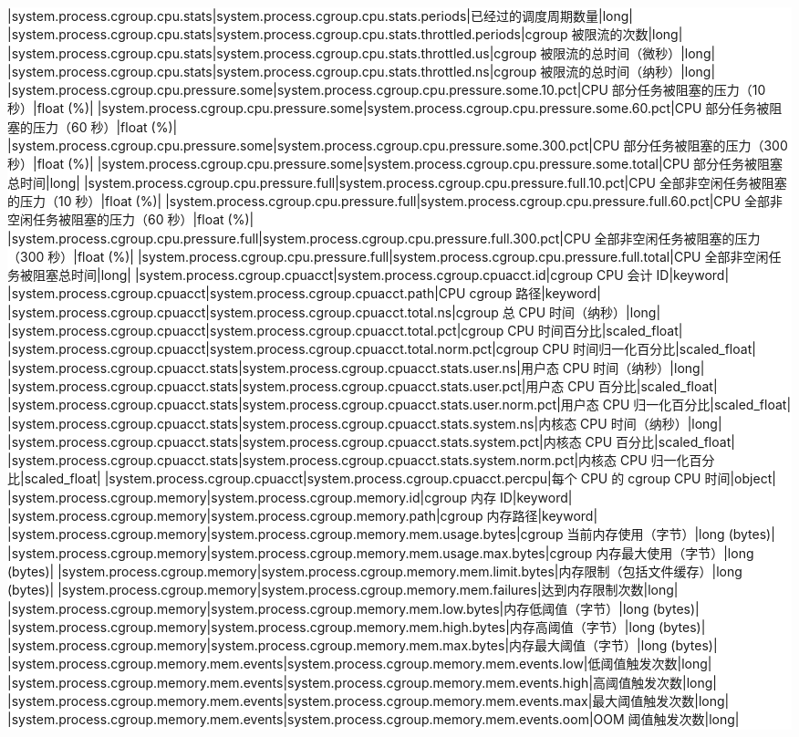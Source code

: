 |system.process.cgroup.cpu.stats|system.process.cgroup.cpu.stats.periods|已经过的调度周期数量|long|
|system.process.cgroup.cpu.stats|system.process.cgroup.cpu.stats.throttled.periods|cgroup 被限流的次数|long|
|system.process.cgroup.cpu.stats|system.process.cgroup.cpu.stats.throttled.us|cgroup 被限流的总时间（微秒）|long|
|system.process.cgroup.cpu.stats|system.process.cgroup.cpu.stats.throttled.ns|cgroup 被限流的总时间（纳秒）|long|
|system.process.cgroup.cpu.pressure.some|system.process.cgroup.cpu.pressure.some.10.pct|CPU 部分任务被阻塞的压力（10 秒）|float (%)|
|system.process.cgroup.cpu.pressure.some|system.process.cgroup.cpu.pressure.some.60.pct|CPU 部分任务被阻塞的压力（60 秒）|float (%)|
|system.process.cgroup.cpu.pressure.some|system.process.cgroup.cpu.pressure.some.300.pct|CPU 部分任务被阻塞的压力（300 秒）|float (%)|
|system.process.cgroup.cpu.pressure.some|system.process.cgroup.cpu.pressure.some.total|CPU 部分任务被阻塞总时间|long|
|system.process.cgroup.cpu.pressure.full|system.process.cgroup.cpu.pressure.full.10.pct|CPU 全部非空闲任务被阻塞的压力（10 秒）|float (%)|
|system.process.cgroup.cpu.pressure.full|system.process.cgroup.cpu.pressure.full.60.pct|CPU 全部非空闲任务被阻塞的压力（60 秒）|float (%)|
|system.process.cgroup.cpu.pressure.full|system.process.cgroup.cpu.pressure.full.300.pct|CPU 全部非空闲任务被阻塞的压力（300 秒）|float (%)|
|system.process.cgroup.cpu.pressure.full|system.process.cgroup.cpu.pressure.full.total|CPU 全部非空闲任务被阻塞总时间|long|
|system.process.cgroup.cpuacct|system.process.cgroup.cpuacct.id|cgroup CPU 会计 ID|keyword|
|system.process.cgroup.cpuacct|system.process.cgroup.cpuacct.path|CPU cgroup 路径|keyword|
|system.process.cgroup.cpuacct|system.process.cgroup.cpuacct.total.ns|cgroup 总 CPU 时间（纳秒）|long|
|system.process.cgroup.cpuacct|system.process.cgroup.cpuacct.total.pct|cgroup CPU 时间百分比|scaled_float|
|system.process.cgroup.cpuacct|system.process.cgroup.cpuacct.total.norm.pct|cgroup CPU 时间归一化百分比|scaled_float|
|system.process.cgroup.cpuacct.stats|system.process.cgroup.cpuacct.stats.user.ns|用户态 CPU 时间（纳秒）|long|
|system.process.cgroup.cpuacct.stats|system.process.cgroup.cpuacct.stats.user.pct|用户态 CPU 百分比|scaled_float|
|system.process.cgroup.cpuacct.stats|system.process.cgroup.cpuacct.stats.user.norm.pct|用户态 CPU 归一化百分比|scaled_float|
|system.process.cgroup.cpuacct.stats|system.process.cgroup.cpuacct.stats.system.ns|内核态 CPU 时间（纳秒）|long|
|system.process.cgroup.cpuacct.stats|system.process.cgroup.cpuacct.stats.system.pct|内核态 CPU 百分比|scaled_float|
|system.process.cgroup.cpuacct.stats|system.process.cgroup.cpuacct.stats.system.norm.pct|内核态 CPU 归一化百分比|scaled_float|
|system.process.cgroup.cpuacct|system.process.cgroup.cpuacct.percpu|每个 CPU 的 cgroup CPU 时间|object|
|system.process.cgroup.memory|system.process.cgroup.memory.id|cgroup 内存 ID|keyword|
|system.process.cgroup.memory|system.process.cgroup.memory.path|cgroup 内存路径|keyword|
|system.process.cgroup.memory|system.process.cgroup.memory.mem.usage.bytes|cgroup 当前内存使用（字节）|long (bytes)|
|system.process.cgroup.memory|system.process.cgroup.memory.mem.usage.max.bytes|cgroup 内存最大使用（字节）|long (bytes)|
|system.process.cgroup.memory|system.process.cgroup.memory.mem.limit.bytes|内存限制（包括文件缓存）|long (bytes)|
|system.process.cgroup.memory|system.process.cgroup.memory.mem.failures|达到内存限制次数|long|
|system.process.cgroup.memory|system.process.cgroup.memory.mem.low.bytes|内存低阈值（字节）|long (bytes)|
|system.process.cgroup.memory|system.process.cgroup.memory.mem.high.bytes|内存高阈值（字节）|long (bytes)|
|system.process.cgroup.memory|system.process.cgroup.memory.mem.max.bytes|内存最大阈值（字节）|long (bytes)|
|system.process.cgroup.memory.mem.events|system.process.cgroup.memory.mem.events.low|低阈值触发次数|long|
|system.process.cgroup.memory.mem.events|system.process.cgroup.memory.mem.events.high|高阈值触发次数|long|
|system.process.cgroup.memory.mem.events|system.process.cgroup.memory.mem.events.max|最大阈值触发次数|long|
|system.process.cgroup.memory.mem.events|system.process.cgroup.memory.mem.events.oom|OOM 阈值触发次数|long|